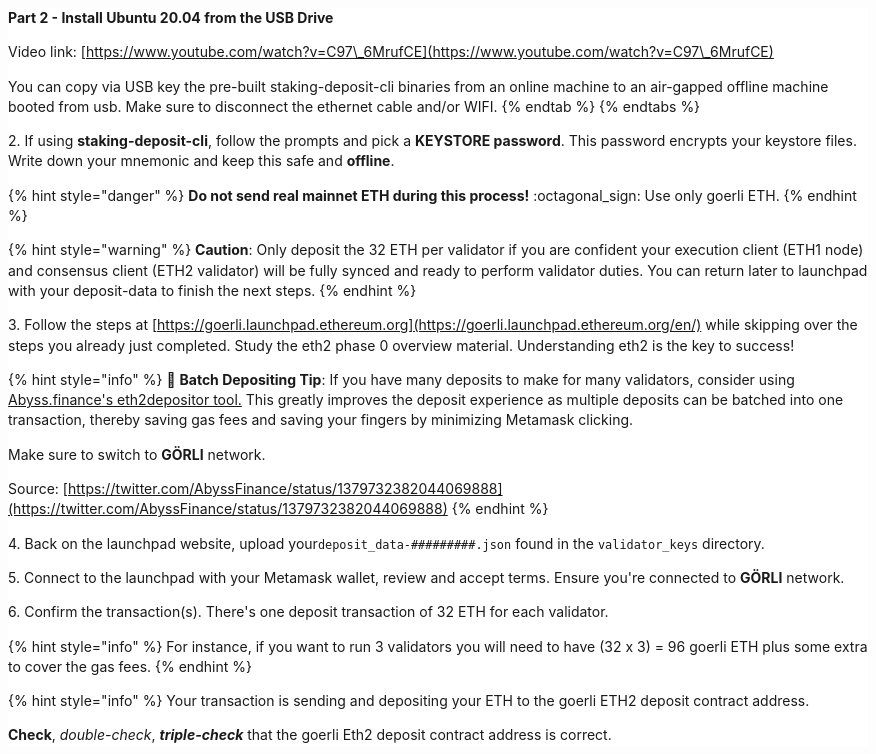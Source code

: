 

**Part 2 - Install Ubuntu 20.04 from the USB Drive**

Video link: [https://www.youtube.com/watch?v=C97\_6MrufCE](https://www.youtube.com/watch?v=C97\_6MrufCE)

You can copy via USB key the pre-built staking-deposit-cli binaries from an online machine to an air-gapped offline machine booted from usb. Make sure to disconnect the ethernet cable and/or WIFI.
{% endtab %}
{% endtabs %}

2\. If using **staking-deposit-cli**, follow the prompts and pick a **KEYSTORE password**. This password encrypts your keystore files. Write down your mnemonic and keep this safe and **offline**.

{% hint style="danger" %}
**Do not send real mainnet ETH during this process!** :octagonal\_sign: Use only goerli ETH.
{% endhint %}

{% hint style="warning" %}
**Caution**: Only deposit the 32 ETH per validator if you are confident your execution client (ETH1 node) and consensus client (ETH2 validator) will be fully synced and ready to perform validator duties. You can return later to launchpad with your deposit-data to finish the next steps.
{% endhint %}

3\. Follow the steps at [https://goerli.launchpad.ethereum.org](https://goerli.launchpad.ethereum.org/en/) while skipping over the steps you already just completed. Study the eth2 phase 0 overview material. Understanding eth2 is the key to success!

{% hint style="info" %}
:whale: **Batch Depositing Tip**: If you have many deposits to make for many validators, consider using [Abyss.finance's eth2depositor tool.](https://abyss.finance/eth2depositor) This greatly improves the deposit experience as multiple deposits can be batched into one transaction, thereby saving gas fees and saving your fingers by minimizing Metamask clicking.

Make sure to switch to **GÖRLI** network.

Source: [https://twitter.com/AbyssFinance/status/1379732382044069888](https://twitter.com/AbyssFinance/status/1379732382044069888)
{% endhint %}

4\. Back on the launchpad website, upload your`deposit_data-#########.json` found in the `validator_keys` directory.

5\. Connect to the launchpad with your Metamask wallet, review and accept terms. Ensure you're connected to **GÖRLI** network.

6\. Confirm the transaction(s). There's one deposit transaction of 32 ETH for each validator.

{% hint style="info" %}
For instance, if you want to run 3 validators you will need to have (32 x 3) = 96 goerli ETH plus some extra to cover the gas fees.
{% endhint %}

{% hint style="info" %}
Your transaction is sending and depositing your ETH to the goerli ETH2 deposit contract address.

**Check**, _double-check_, _**triple-check**_ that the goerli Eth2 deposit contract address is correct.
